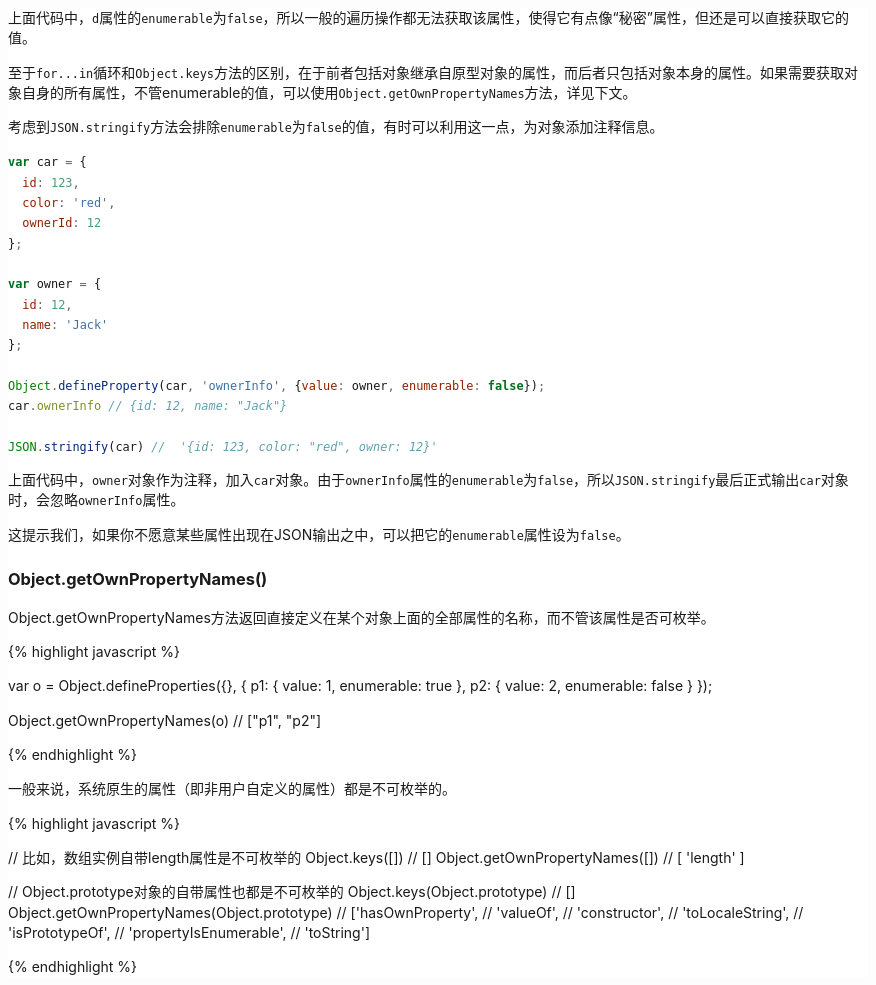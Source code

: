 上面代码中，`d`属性的`enumerable`为`false`，所以一般的遍历操作都无法获取该属性，使得它有点像“秘密”属性，但还是可以直接获取它的值。

至于`for...in`循环和`Object.keys`方法的区别，在于前者包括对象继承自原型对象的属性，而后者只包括对象本身的属性。如果需要获取对象自身的所有属性，不管enumerable的值，可以使用`Object.getOwnPropertyNames`方法，详见下文。

考虑到`JSON.stringify`方法会排除`enumerable`为`false`的值，有时可以利用这一点，为对象添加注释信息。

```javascript
var car = {
  id: 123,
  color: 'red',
  ownerId: 12
};

var owner = {
  id: 12,
  name: 'Jack'
};

Object.defineProperty(car, 'ownerInfo', {value: owner, enumerable: false});
car.ownerInfo // {id: 12, name: "Jack"}

JSON.stringify(car) //  '{id: 123, color: "red", owner: 12}'
```

上面代码中，`owner`对象作为注释，加入`car`对象。由于`ownerInfo`属性的`enumerable`为`false`，所以`JSON.stringify`最后正式输出`car`对象时，会忽略`ownerInfo`属性。

这提示我们，如果你不愿意某些属性出现在JSON输出之中，可以把它的`enumerable`属性设为`false`。

### Object.getOwnPropertyNames()

Object.getOwnPropertyNames方法返回直接定义在某个对象上面的全部属性的名称，而不管该属性是否可枚举。

{% highlight javascript %}

var o = Object.defineProperties({}, {
        p1: { value: 1, enumerable: true },
        p2: { value: 2, enumerable: false }
});

Object.getOwnPropertyNames(o)
// ["p1", "p2"]

{% endhighlight %}

一般来说，系统原生的属性（即非用户自定义的属性）都是不可枚举的。

{% highlight javascript %}

// 比如，数组实例自带length属性是不可枚举的
Object.keys([]) // []
Object.getOwnPropertyNames([]) // [ 'length' ]

// Object.prototype对象的自带属性也都是不可枚举的
Object.keys(Object.prototype) // []
Object.getOwnPropertyNames(Object.prototype)
// ['hasOwnProperty',
//  'valueOf',
//  'constructor',
//  'toLocaleString',
//  'isPrototypeOf',
//  'propertyIsEnumerable',
//  'toString']

{% endhighlight %}
